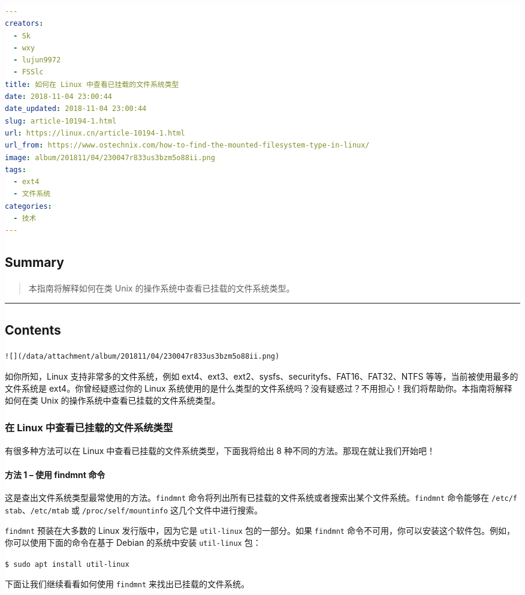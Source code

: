 ```yaml
---
creators:
  - Sk
  - wxy
  - lujun9972
  - FSSlc
title: 如何在 Linux 中查看已挂载的文件系统类型
date: 2018-11-04 23:00:44
date_updated: 2018-11-04 23:00:44
slug: article-10194-1.html
url: https://linux.cn/article-10194-1.html
url_from: https://www.ostechnix.com/how-to-find-the-mounted-filesystem-type-in-linux/
image: album/201811/04/230047r833us3bzm5o88ii.png
tags:
  - ext4
  - 文件系统
categories:
  - 技术
---
```


## Summary

> 本指南将解释如何在类 Unix 的操作系统中查看已挂载的文件系统类型。

***



## Contents

`![](/data/attachment/album/201811/04/230047r833us3bzm5o88ii.png)`

如你所知，Linux 支持非常多的文件系统，例如 ext4、ext3、ext2、sysfs、securityfs、FAT16、FAT32、NTFS 等等，当前被使用最多的文件系统是 ext4。你曾经疑惑过你的 Linux 系统使用的是什么类型的文件系统吗？没有疑惑过？不用担心！我们将帮助你。本指南将解释如何在类 Unix 的操作系统中查看已挂载的文件系统类型。

### 在 Linux 中查看已挂载的文件系统类型

有很多种方法可以在 Linux 中查看已挂载的文件系统类型，下面我将给出 8 种不同的方法。那现在就让我们开始吧！

#### 方法 1 – 使用 findmnt 命令

这是查出文件系统类型最常使用的方法。`findmnt` 命令将列出所有已挂载的文件系统或者搜索出某个文件系统。`findmnt` 命令能够在 `/etc/fstab`、`/etc/mtab` 或 `/proc/self/mountinfo` 这几个文件中进行搜索。

`findmnt` 预装在大多数的 Linux 发行版中，因为它是 `util-linux` 包的一部分。如果 `findmnt` 命令不可用，你可以安装这个软件包。例如，你可以使用下面的命令在基于 Debian 的系统中安装 `util-linux` 包：

```shell
$ sudo apt install util-linux
```

下面让我们继续看看如何使用 `findmnt` 来找出已挂载的文件系统。
